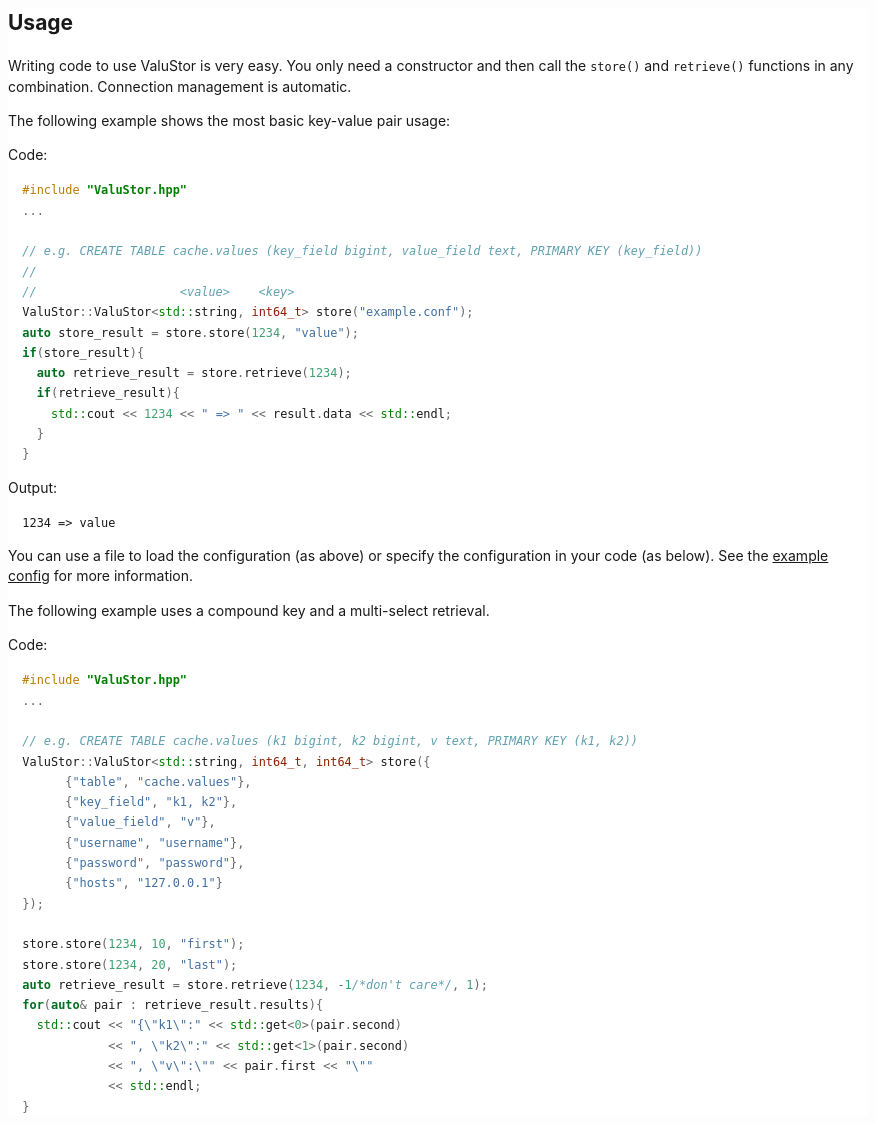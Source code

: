 ## Usage

Writing code to use ValuStor is very easy.
You only need a constructor and then call the `store()` and `retrieve()` functions in any combination.
Connection management is automatic.

The following example shows the most basic key-value pair usage:

Code:
```C++
  #include "ValuStor.hpp"
  ...  

  // e.g. CREATE TABLE cache.values (key_field bigint, value_field text, PRIMARY KEY (key_field))
  //
  //                    <value>    <key>
  ValuStor::ValuStor<std::string, int64_t> store("example.conf");
  auto store_result = store.store(1234, "value");
  if(store_result){
    auto retrieve_result = store.retrieve(1234);
    if(retrieve_result){
      std::cout << 1234 << " => " << result.data << std::endl;
    }
  }
```
  
Output:
```  
  1234 => value
```

You can use a file to load the configuration (as above) or
specify the configuration in your code (as below).
See the [example config](example.conf) for more information.

The following example uses a compound key and a multi-select retrieval.

Code:
```C++
  #include "ValuStor.hpp"
  ...  
  
  // e.g. CREATE TABLE cache.values (k1 bigint, k2 bigint, v text, PRIMARY KEY (k1, k2))
  ValuStor::ValuStor<std::string, int64_t, int64_t> store({
        {"table", "cache.values"},
        {"key_field", "k1, k2"},
        {"value_field", "v"},
        {"username", "username"},
        {"password", "password"},
        {"hosts", "127.0.0.1"}
  });

  store.store(1234, 10, "first");
  store.store(1234, 20, "last");
  auto retrieve_result = store.retrieve(1234, -1/*don't care*/, 1);
  for(auto& pair : retrieve_result.results){
    std::cout << "{\"k1\":" << std::get<0>(pair.second)
              << ", \"k2\":" << std::get<1>(pair.second)
              << ", \"v\":\"" << pair.first << "\""
              << std::endl;
  }
```
